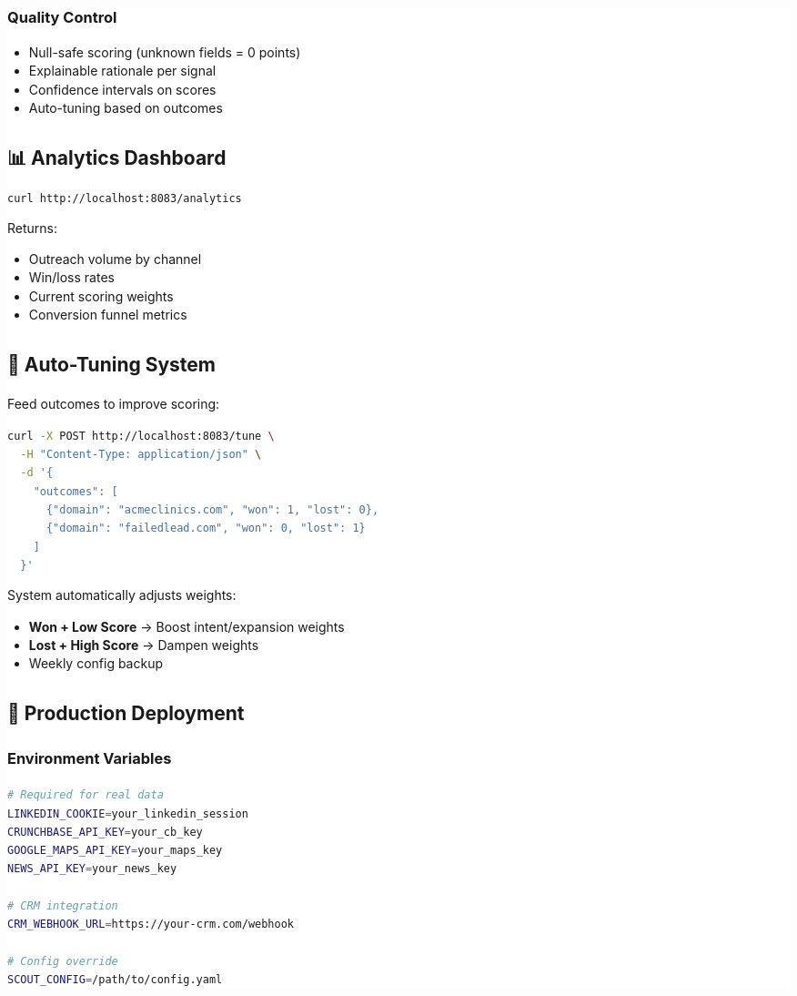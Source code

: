 ### Quality Control
- Null-safe scoring (unknown fields = 0 points)
- Explainable rationale per signal
- Confidence intervals on scores
- Auto-tuning based on outcomes

## 📊 Analytics Dashboard

```bash
curl http://localhost:8083/analytics
```

Returns:
- Outreach volume by channel
- Win/loss rates 
- Current scoring weights
- Conversion funnel metrics

## 🔄 Auto-Tuning System

Feed outcomes to improve scoring:

```bash
curl -X POST http://localhost:8083/tune \
  -H "Content-Type: application/json" \
  -d '{
    "outcomes": [
      {"domain": "acmeclinics.com", "won": 1, "lost": 0},
      {"domain": "failedlead.com", "won": 0, "lost": 1}
    ]
  }'
```

System automatically adjusts weights:
- **Won + Low Score** → Boost intent/expansion weights
- **Lost + High Score** → Dampen weights
- Weekly config backup

## 💼 Production Deployment

### Environment Variables
```bash
# Required for real data
LINKEDIN_COOKIE=your_linkedin_session
CRUNCHBASE_API_KEY=your_cb_key
GOOGLE_MAPS_API_KEY=your_maps_key
NEWS_API_KEY=your_news_key

# CRM integration
CRM_WEBHOOK_URL=https://your-crm.com/webhook

# Config override
SCOUT_CONFIG=/path/to/config.yaml
```
